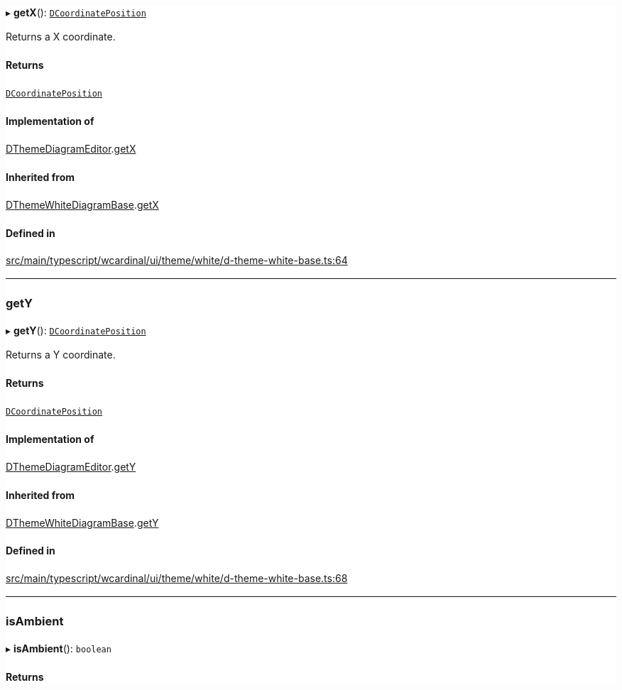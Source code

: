 ▸ **getX**(): [`DCoordinatePosition`](../index.md#dcoordinateposition)

Returns a X coordinate.

#### Returns

[`DCoordinatePosition`](../index.md#dcoordinateposition)

#### Implementation of

[DThemeDiagramEditor](../interfaces/DThemeDiagramEditor.md).[getX](../interfaces/DThemeDiagramEditor.md#getx)

#### Inherited from

[DThemeWhiteDiagramBase](DThemeWhiteDiagramBase.md).[getX](DThemeWhiteDiagramBase.md#getx)

#### Defined in

[src/main/typescript/wcardinal/ui/theme/white/d-theme-white-base.ts:64](https://github.com/winter-cardinal/winter-cardinal-ui/blob/v0.442.0/src/main/typescript/wcardinal/ui/theme/white/d-theme-white-base.ts#L64)

___

### getY

▸ **getY**(): [`DCoordinatePosition`](../index.md#dcoordinateposition)

Returns a Y coordinate.

#### Returns

[`DCoordinatePosition`](../index.md#dcoordinateposition)

#### Implementation of

[DThemeDiagramEditor](../interfaces/DThemeDiagramEditor.md).[getY](../interfaces/DThemeDiagramEditor.md#gety)

#### Inherited from

[DThemeWhiteDiagramBase](DThemeWhiteDiagramBase.md).[getY](DThemeWhiteDiagramBase.md#gety)

#### Defined in

[src/main/typescript/wcardinal/ui/theme/white/d-theme-white-base.ts:68](https://github.com/winter-cardinal/winter-cardinal-ui/blob/v0.442.0/src/main/typescript/wcardinal/ui/theme/white/d-theme-white-base.ts#L68)

___

### isAmbient

▸ **isAmbient**(): `boolean`

#### Returns
